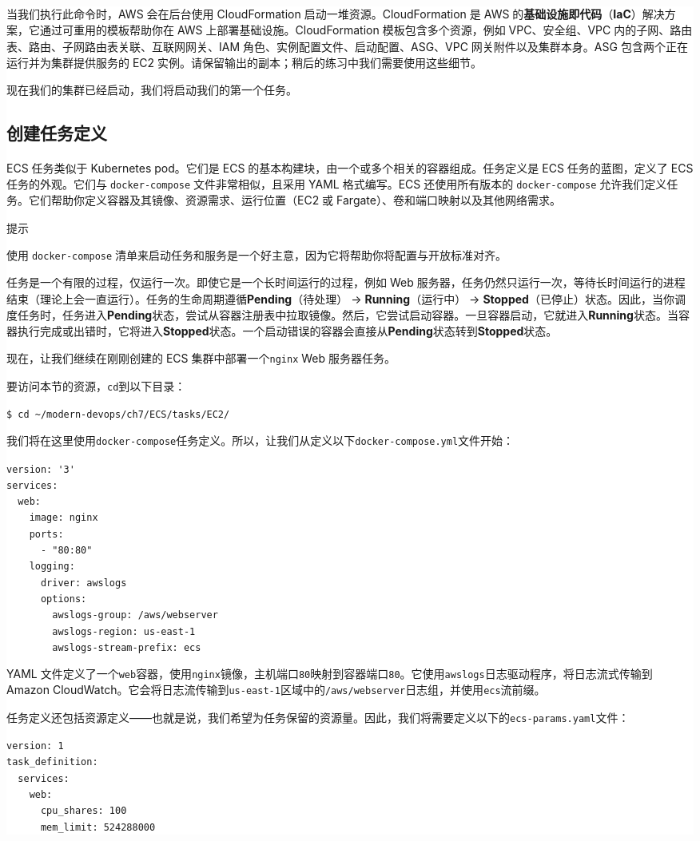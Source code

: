 当我们执行此命令时，AWS 会在后台使用 CloudFormation 启动一堆资源。CloudFormation 是 AWS 的**基础设施即代码**（**IaC**）解决方案，它通过可重用的模板帮助你在 AWS 上部署基础设施。CloudFormation 模板包含多个资源，例如 VPC、安全组、VPC 内的子网、路由表、路由、子网路由表关联、互联网网关、IAM 角色、实例配置文件、启动配置、ASG、VPC 网关附件以及集群本身。ASG 包含两个正在运行并为集群提供服务的 EC2 实例。请保留输出的副本；稍后的练习中我们需要使用这些细节。

现在我们的集群已经启动，我们将启动我们的第一个任务。

## 创建任务定义

ECS 任务类似于 Kubernetes pod。它们是 ECS 的基本构建块，由一个或多个相关的容器组成。任务定义是 ECS 任务的蓝图，定义了 ECS 任务的外观。它们与 `docker-compose` 文件非常相似，且采用 YAML 格式编写。ECS 还使用所有版本的 `docker-compose` 允许我们定义任务。它们帮助你定义容器及其镜像、资源需求、运行位置（EC2 或 Fargate）、卷和端口映射以及其他网络需求。

提示

使用 `docker-compose` 清单来启动任务和服务是一个好主意，因为它将帮助你将配置与开放标准对齐。

任务是一个有限的过程，仅运行一次。即使它是一个长时间运行的过程，例如 Web 服务器，任务仍然只运行一次，等待长时间运行的进程结束（理论上会一直运行）。任务的生命周期遵循**Pending**（待处理） -> **Running**（运行中） -> **Stopped**（已停止）状态。因此，当你调度任务时，任务进入**Pending**状态，尝试从容器注册表中拉取镜像。然后，它尝试启动容器。一旦容器启动，它就进入**Running**状态。当容器执行完成或出错时，它将进入**Stopped**状态。一个启动错误的容器会直接从**Pending**状态转到**Stopped**状态。

现在，让我们继续在刚刚创建的 ECS 集群中部署一个`nginx` Web 服务器任务。

要访问本节的资源，`cd`到以下目录：

```
$ cd ~/modern-devops/ch7/ECS/tasks/EC2/
```

我们将在这里使用`docker-compose`任务定义。所以，让我们从定义以下`docker-compose.yml`文件开始：

```
version: '3'
services:
  web:
    image: nginx
    ports:
      - "80:80"
    logging:
      driver: awslogs
      options:
        awslogs-group: /aws/webserver
        awslogs-region: us-east-1
        awslogs-stream-prefix: ecs
```

YAML 文件定义了一个`web`容器，使用`nginx`镜像，主机端口`80`映射到容器端口`80`。它使用`awslogs`日志驱动程序，将日志流式传输到 Amazon CloudWatch。它会将日志流传输到`us-east-1`区域中的`/aws/webserver`日志组，并使用`ecs`流前缀。

任务定义还包括资源定义——也就是说，我们希望为任务保留的资源量。因此，我们将需要定义以下的`ecs-params.yaml`文件：

```
version: 1
task_definition:
  services:
    web:
      cpu_shares: 100
      mem_limit: 524288000
```
